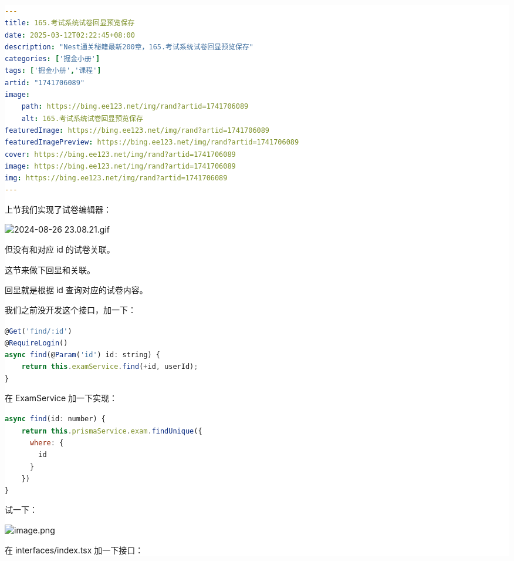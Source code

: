 ```yaml
---
title: 165.考试系统试卷回显预览保存
date: 2025-03-12T02:22:45+08:00
description: "Nest通关秘籍最新200章，165.考试系统试卷回显预览保存"
categories: ['掘金小册']
tags: ['掘金小册','课程']
artid: "1741706089"
image:
    path: https://bing.ee123.net/img/rand?artid=1741706089
    alt: 165.考试系统试卷回显预览保存
featuredImage: https://bing.ee123.net/img/rand?artid=1741706089
featuredImagePreview: https://bing.ee123.net/img/rand?artid=1741706089
cover: https://bing.ee123.net/img/rand?artid=1741706089
image: https://bing.ee123.net/img/rand?artid=1741706089
img: https://bing.ee123.net/img/rand?artid=1741706089
---
```


上节我们实现了试卷编辑器：

![2024-08-26 23.08.21.gif](https://p1-juejin.byteimg.com/tos-cn-i-k3u1fbpfcp/57106a360f08412cbfd92b64d5f8fd89~tplv-k3u1fbpfcp-jj-mark:0:0:0:0:q75.image#?w=2840&h=1432&s=452683&e=gif&f=70&b=fdfdfd)

但没有和对应 id 的试卷关联。

这节来做下回显和关联。

回显就是根据 id 查询对应的试卷内容。

我们之前没开发这个接口，加一下：

```javascript
@Get('find/:id')
@RequireLogin()
async find(@Param('id') id: string) {
    return this.examService.find(+id, userId);
}
```
在 ExamService 加一下实现：

```javascript
async find(id: number) {
    return this.prismaService.exam.findUnique({
      where: {
        id
      }
    })
}
```
试一下：

![image.png](https://p1-juejin.byteimg.com/tos-cn-i-k3u1fbpfcp/e5782365d0c046c3bdcd46e3c3cac622~tplv-k3u1fbpfcp-jj-mark:0:0:0:0:q75.image#?w=852&h=778&s=97040&e=png&b=fcfcfc)

在 interfaces/index.tsx 加一下接口：
